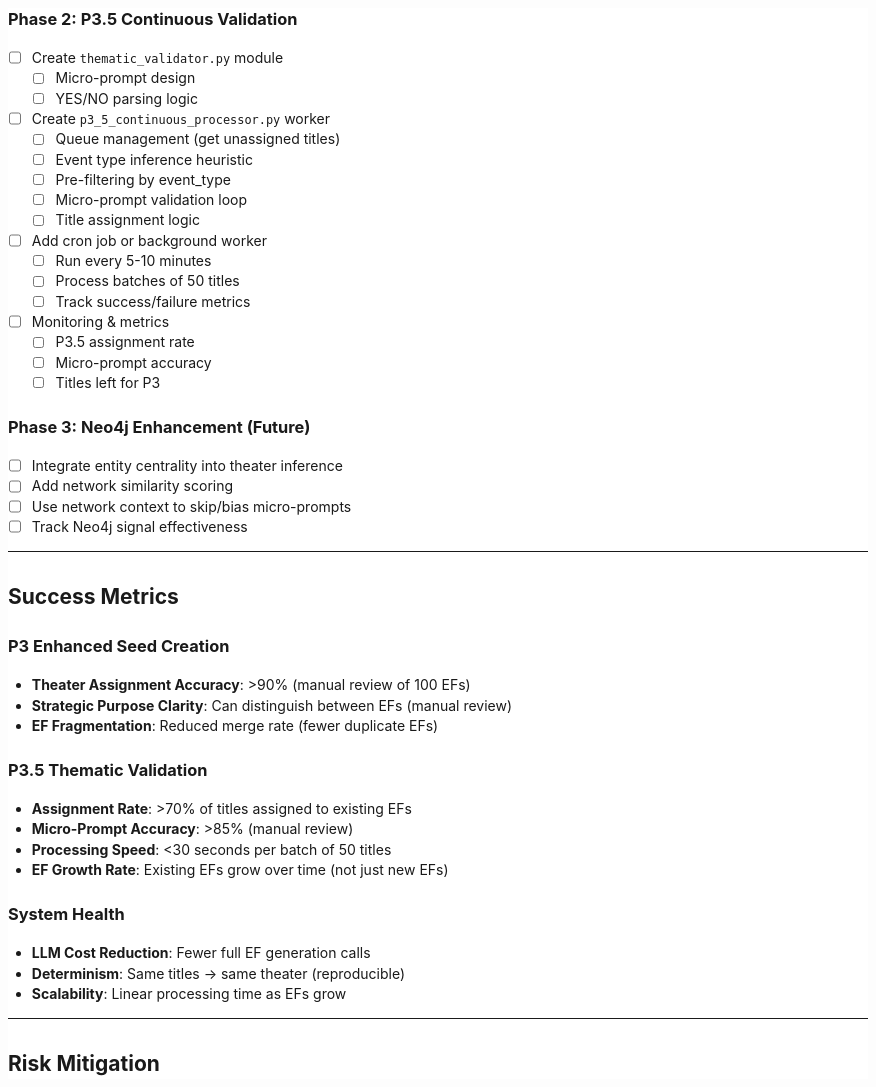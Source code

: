 ### Phase 2: P3.5 Continuous Validation
- [ ] Create `thematic_validator.py` module
  - [ ] Micro-prompt design
  - [ ] YES/NO parsing logic
- [ ] Create `p3_5_continuous_processor.py` worker
  - [ ] Queue management (get unassigned titles)
  - [ ] Event type inference heuristic
  - [ ] Pre-filtering by event_type
  - [ ] Micro-prompt validation loop
  - [ ] Title assignment logic
- [ ] Add cron job or background worker
  - [ ] Run every 5-10 minutes
  - [ ] Process batches of 50 titles
  - [ ] Track success/failure metrics
- [ ] Monitoring & metrics
  - [ ] P3.5 assignment rate
  - [ ] Micro-prompt accuracy
  - [ ] Titles left for P3

### Phase 3: Neo4j Enhancement (Future)
- [ ] Integrate entity centrality into theater inference
- [ ] Add network similarity scoring
- [ ] Use network context to skip/bias micro-prompts
- [ ] Track Neo4j signal effectiveness

---

## Success Metrics

### P3 Enhanced Seed Creation
- **Theater Assignment Accuracy**: >90% (manual review of 100 EFs)
- **Strategic Purpose Clarity**: Can distinguish between EFs (manual review)
- **EF Fragmentation**: Reduced merge rate (fewer duplicate EFs)

### P3.5 Thematic Validation
- **Assignment Rate**: >70% of titles assigned to existing EFs
- **Micro-Prompt Accuracy**: >85% (manual review)
- **Processing Speed**: <30 seconds per batch of 50 titles
- **EF Growth Rate**: Existing EFs grow over time (not just new EFs)

### System Health
- **LLM Cost Reduction**: Fewer full EF generation calls
- **Determinism**: Same titles → same theater (reproducible)
- **Scalability**: Linear processing time as EFs grow

---

## Risk Mitigation
